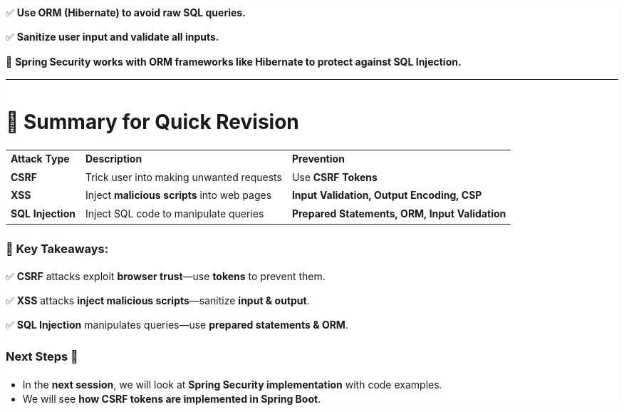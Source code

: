 ✅ **Use ORM (Hibernate) to avoid raw SQL queries.**

✅ **Sanitize user input and validate all inputs.**

📢 **Spring Security works with ORM frameworks like Hibernate to protect against SQL Injection.**

---

# **📌 Summary for Quick Revision**

|   |   |   |
|---|---|---|
|**Attack Type**|**Description**|**Prevention**|
|**CSRF**|Trick user into making unwanted requests|Use **CSRF Tokens**|
|**XSS**|Inject **malicious scripts** into web pages|**Input Validation, Output Encoding, CSP**|
|**SQL Injection**|Inject SQL code to manipulate queries|**Prepared Statements, ORM, Input Validation**|

### **🔹 Key Takeaways:**

✅ **CSRF** attacks exploit **browser trust**—use **tokens** to prevent them.

✅ **XSS** attacks **inject malicious scripts**—sanitize **input & output**.

✅ **SQL Injection** manipulates queries—use **prepared statements & ORM**.

### **Next Steps 🚀**

- In the **next session**, we will look at **Spring Security implementation** with code examples.
- We will see **how CSRF tokens are implemented in Spring Boot**.